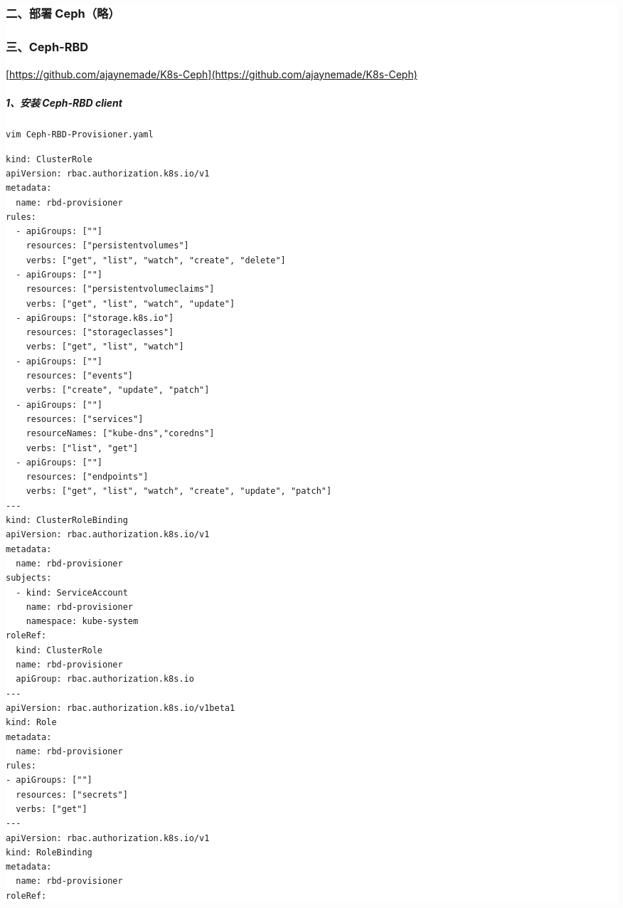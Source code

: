 ### 二、部署 Ceph（略）

### 三、Ceph-RBD

[https://github.com/ajaynemade/K8s-Ceph](https://github.com/ajaynemade/K8s-Ceph)

##### 1、安装 Ceph-RBD client

```
vim Ceph-RBD-Provisioner.yaml
```

```
kind: ClusterRole
apiVersion: rbac.authorization.k8s.io/v1
metadata:
  name: rbd-provisioner
rules:
  - apiGroups: [""]
    resources: ["persistentvolumes"]
    verbs: ["get", "list", "watch", "create", "delete"]
  - apiGroups: [""]
    resources: ["persistentvolumeclaims"]
    verbs: ["get", "list", "watch", "update"]
  - apiGroups: ["storage.k8s.io"]
    resources: ["storageclasses"]
    verbs: ["get", "list", "watch"]
  - apiGroups: [""]
    resources: ["events"]
    verbs: ["create", "update", "patch"]
  - apiGroups: [""]
    resources: ["services"]
    resourceNames: ["kube-dns","coredns"]
    verbs: ["list", "get"]
  - apiGroups: [""]
    resources: ["endpoints"]
    verbs: ["get", "list", "watch", "create", "update", "patch"]
---
kind: ClusterRoleBinding
apiVersion: rbac.authorization.k8s.io/v1
metadata:
  name: rbd-provisioner
subjects:
  - kind: ServiceAccount
    name: rbd-provisioner
    namespace: kube-system
roleRef:
  kind: ClusterRole
  name: rbd-provisioner
  apiGroup: rbac.authorization.k8s.io
---
apiVersion: rbac.authorization.k8s.io/v1beta1
kind: Role
metadata:
  name: rbd-provisioner
rules:
- apiGroups: [""]
  resources: ["secrets"]
  verbs: ["get"]
---
apiVersion: rbac.authorization.k8s.io/v1
kind: RoleBinding
metadata:
  name: rbd-provisioner
roleRef:
```